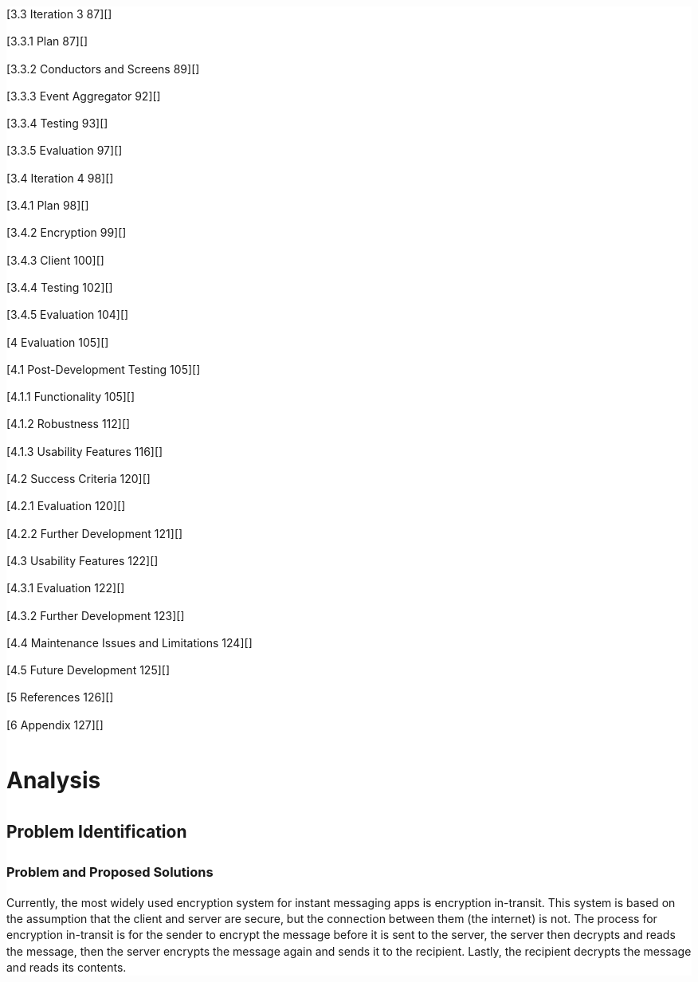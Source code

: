 [3.3 Iteration 3 87][]

[3.3.1 Plan 87][]

[3.3.2 Conductors and Screens 89][]

[3.3.3 Event Aggregator 92][]

[3.3.4 Testing 93][]

[3.3.5 Evaluation 97][]

[3.4 Iteration 4 98][]

[3.4.1 Plan 98][]

[3.4.2 Encryption 99][]

[3.4.3 Client 100][]

[3.4.4 Testing 102][]

[3.4.5 Evaluation 104][]

[4 Evaluation 105][]

[4.1 Post-Development Testing 105][]

[4.1.1 Functionality 105][]

[4.1.2 Robustness 112][]

[4.1.3 Usability Features 116][]

[4.2 Success Criteria 120][]

[4.2.1 Evaluation 120][]

[4.2.2 Further Development 121][]

[4.3 Usability Features 122][]

[4.3.1 Evaluation 122][]

[4.3.2 Further Development 123][]

[4.4 Maintenance Issues and Limitations 124][]

[4.5 Future Development 125][]

[5 References 126][]

[6 Appendix 127][]

# Analysis

## Problem Identification

### Problem and Proposed Solutions

Currently, the most widely used encryption system for instant messaging apps is encryption in-transit. This system is based on the assumption that the client and server are secure, but the connection between them (the internet) is not. The process for encryption in-transit is for the sender to encrypt the message before it is sent to the server, the server then decrypts and reads the message, then the server encrypts the message again and sends it to the recipient. Lastly, the recipient decrypts the message and reads its contents.
